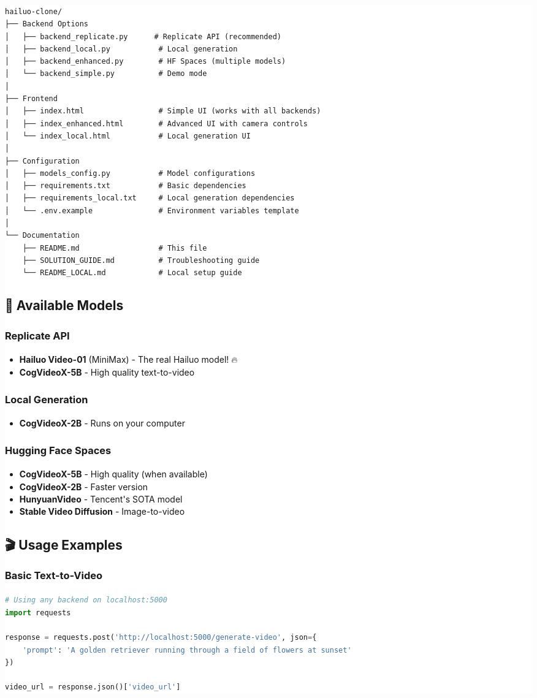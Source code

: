 ```
hailuo-clone/
├── Backend Options
│   ├── backend_replicate.py      # Replicate API (recommended)
│   ├── backend_local.py           # Local generation
│   ├── backend_enhanced.py        # HF Spaces (multiple models)
│   └── backend_simple.py          # Demo mode
│
├── Frontend
│   ├── index.html                 # Simple UI (works with all backends)
│   ├── index_enhanced.html        # Advanced UI with camera controls
│   └── index_local.html           # Local generation UI
│
├── Configuration
│   ├── models_config.py           # Model configurations
│   ├── requirements.txt           # Basic dependencies
│   ├── requirements_local.txt     # Local generation dependencies
│   └── .env.example               # Environment variables template
│
└── Documentation
    ├── README.md                  # This file
    ├── SOLUTION_GUIDE.md          # Troubleshooting guide
    └── README_LOCAL.md            # Local setup guide
```

## 🎨 Available Models

### Replicate API
- **Hailuo Video-01** (MiniMax) - The real Hailuo model! 🔥
- **CogVideoX-5B** - High quality text-to-video

### Local Generation
- **CogVideoX-2B** - Runs on your computer

### Hugging Face Spaces
- **CogVideoX-5B** - High quality (when available)
- **CogVideoX-2B** - Faster version
- **HunyuanVideo** - Tencent's SOTA model
- **Stable Video Diffusion** - Image-to-video

## 🎬 Usage Examples

### Basic Text-to-Video
```python
# Using any backend on localhost:5000
import requests

response = requests.post('http://localhost:5000/generate-video', json={
    'prompt': 'A golden retriever running through a field of flowers at sunset'
})

video_url = response.json()['video_url']
```
